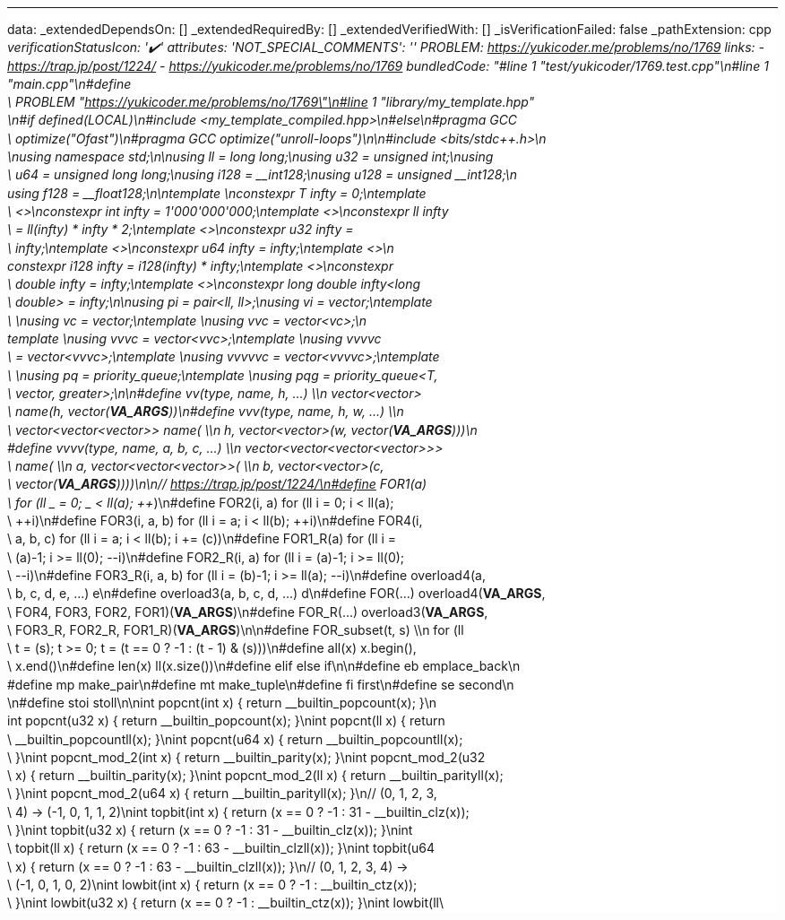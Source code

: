 ---
data:
  _extendedDependsOn: []
  _extendedRequiredBy: []
  _extendedVerifiedWith: []
  _isVerificationFailed: false
  _pathExtension: cpp
  _verificationStatusIcon: ':heavy_check_mark:'
  attributes:
    '*NOT_SPECIAL_COMMENTS*': ''
    PROBLEM: https://yukicoder.me/problems/no/1769
    links:
    - https://trap.jp/post/1224/
    - https://yukicoder.me/problems/no/1769
  bundledCode: "#line 1 \"test/yukicoder/1769.test.cpp\"\n#line 1 \"main.cpp\"\n#define\
    \ PROBLEM \"https://yukicoder.me/problems/no/1769\"\n#line 1 \"library/my_template.hpp\"\
    \n#if defined(LOCAL)\n#include <my_template_compiled.hpp>\n#else\n#pragma GCC\
    \ optimize(\"Ofast\")\n#pragma GCC optimize(\"unroll-loops\")\n\n#include <bits/stdc++.h>\n\
    \nusing namespace std;\n\nusing ll = long long;\nusing u32 = unsigned int;\nusing\
    \ u64 = unsigned long long;\nusing i128 = __int128;\nusing u128 = unsigned __int128;\n\
    using f128 = __float128;\n\ntemplate <class T>\nconstexpr T infty = 0;\ntemplate\
    \ <>\nconstexpr int infty<int> = 1'000'000'000;\ntemplate <>\nconstexpr ll infty<ll>\
    \ = ll(infty<int>) * infty<int> * 2;\ntemplate <>\nconstexpr u32 infty<u32> =\
    \ infty<int>;\ntemplate <>\nconstexpr u64 infty<u64> = infty<ll>;\ntemplate <>\n\
    constexpr i128 infty<i128> = i128(infty<ll>) * infty<ll>;\ntemplate <>\nconstexpr\
    \ double infty<double> = infty<ll>;\ntemplate <>\nconstexpr long double infty<long\
    \ double> = infty<ll>;\n\nusing pi = pair<ll, ll>;\nusing vi = vector<ll>;\ntemplate\
    \ <class T>\nusing vc = vector<T>;\ntemplate <class T>\nusing vvc = vector<vc<T>>;\n\
    template <class T>\nusing vvvc = vector<vvc<T>>;\ntemplate <class T>\nusing vvvvc\
    \ = vector<vvvc<T>>;\ntemplate <class T>\nusing vvvvvc = vector<vvvvc<T>>;\ntemplate\
    \ <class T>\nusing pq = priority_queue<T>;\ntemplate <class T>\nusing pqg = priority_queue<T,\
    \ vector<T>, greater<T>>;\n\n#define vv(type, name, h, ...) \\\n  vector<vector<type>>\
    \ name(h, vector<type>(__VA_ARGS__))\n#define vvv(type, name, h, w, ...)   \\\n\
    \  vector<vector<vector<type>>> name( \\\n      h, vector<vector<type>>(w, vector<type>(__VA_ARGS__)))\n\
    #define vvvv(type, name, a, b, c, ...)       \\\n  vector<vector<vector<vector<type>>>>\
    \ name( \\\n      a, vector<vector<vector<type>>>(       \\\n             b, vector<vector<type>>(c,\
    \ vector<type>(__VA_ARGS__))))\n\n// https://trap.jp/post/1224/\n#define FOR1(a)\
    \ for (ll _ = 0; _ < ll(a); ++_)\n#define FOR2(i, a) for (ll i = 0; i < ll(a);\
    \ ++i)\n#define FOR3(i, a, b) for (ll i = a; i < ll(b); ++i)\n#define FOR4(i,\
    \ a, b, c) for (ll i = a; i < ll(b); i += (c))\n#define FOR1_R(a) for (ll i =\
    \ (a)-1; i >= ll(0); --i)\n#define FOR2_R(i, a) for (ll i = (a)-1; i >= ll(0);\
    \ --i)\n#define FOR3_R(i, a, b) for (ll i = (b)-1; i >= ll(a); --i)\n#define overload4(a,\
    \ b, c, d, e, ...) e\n#define overload3(a, b, c, d, ...) d\n#define FOR(...) overload4(__VA_ARGS__,\
    \ FOR4, FOR3, FOR2, FOR1)(__VA_ARGS__)\n#define FOR_R(...) overload3(__VA_ARGS__,\
    \ FOR3_R, FOR2_R, FOR1_R)(__VA_ARGS__)\n\n#define FOR_subset(t, s) \\\n  for (ll\
    \ t = (s); t >= 0; t = (t == 0 ? -1 : (t - 1) & (s)))\n#define all(x) x.begin(),\
    \ x.end()\n#define len(x) ll(x.size())\n#define elif else if\n\n#define eb emplace_back\n\
    #define mp make_pair\n#define mt make_tuple\n#define fi first\n#define se second\n\
    \n#define stoi stoll\n\nint popcnt(int x) { return __builtin_popcount(x); }\n\
    int popcnt(u32 x) { return __builtin_popcount(x); }\nint popcnt(ll x) { return\
    \ __builtin_popcountll(x); }\nint popcnt(u64 x) { return __builtin_popcountll(x);\
    \ }\nint popcnt_mod_2(int x) { return __builtin_parity(x); }\nint popcnt_mod_2(u32\
    \ x) { return __builtin_parity(x); }\nint popcnt_mod_2(ll x) { return __builtin_parityll(x);\
    \ }\nint popcnt_mod_2(u64 x) { return __builtin_parityll(x); }\n// (0, 1, 2, 3,\
    \ 4) -> (-1, 0, 1, 1, 2)\nint topbit(int x) { return (x == 0 ? -1 : 31 - __builtin_clz(x));\
    \ }\nint topbit(u32 x) { return (x == 0 ? -1 : 31 - __builtin_clz(x)); }\nint\
    \ topbit(ll x) { return (x == 0 ? -1 : 63 - __builtin_clzll(x)); }\nint topbit(u64\
    \ x) { return (x == 0 ? -1 : 63 - __builtin_clzll(x)); }\n// (0, 1, 2, 3, 4) ->\
    \ (-1, 0, 1, 0, 2)\nint lowbit(int x) { return (x == 0 ? -1 : __builtin_ctz(x));\
    \ }\nint lowbit(u32 x) { return (x == 0 ? -1 : __builtin_ctz(x)); }\nint lowbit(ll\